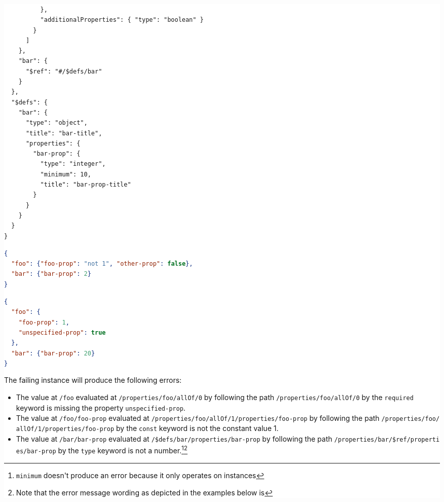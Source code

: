 ```jsonschema
          },
          "additionalProperties": { "type": "boolean" }
        }
      ]
    },
    "bar": {
      "$ref": "#/$defs/bar"
    }
  },
  "$defs": {
    "bar": {
      "type": "object",
      "title": "bar-title",
      "properties": {
        "bar-prop": {
          "type": "integer",
          "minimum": 10,
          "title": "bar-prop-title"
        }
      }
    }
  }
}
```

```json "Failing instance"
{
  "foo": {"foo-prop": "not 1", "other-prop": false},
  "bar": {"bar-prop": 2}
}
```

```json "Passing instance"
{
  "foo": {
    "foo-prop": 1,
    "unspecified-prop": true
  },
  "bar": {"bar-prop": 20}
}
```

The failing instance will produce the following errors:

- The value at `/foo` evaluated at `/properties/foo/allOf/0` by following the
  path `/properties/foo/allOf/0` by the `required` keyword is missing the
  property `unspecified-prop`.
- The value at `/foo/foo-prop` evaluated at
  `/properties/foo/allOf/1/properties/foo-prop` by following the path
  `/properties/foo/allOf/1/properties/foo-prop` by the `const` keyword is not
  the constant value 1.
- The value at `/bar/bar-prop` evaluated at `/$defs/bar/properties/bar-prop` by
  following the path `/properties/bar/$ref/properties/bar-prop` by the `type`
  keyword is not a number.[^16][^17]


[^1]: Note that documents that embed schemas in another format will not have a
[^2]: Vocabulary documents may be added in forthcoming drafts. For now,
[^3]: This requirement allows implementations to find all vocabulary requirement
[^4]: Note that the anchor string does not include the "#" character, as it is
[^5]: Note that this definition of how the results are determined means that
[^6]: The difference between the hyper-schema meta-schema in pre-2019 drafts and
[^7]: What should implementations do when the referenced schema is not known?
[^8]: This is to avoid requiring implementations to keep track of a whole stack
[^9]: If you know a schema is what's being validated, you can identify if the
[^10]: These scenarios are analogous to fetching a schema over HTTP but
[^11]: Note that the behavior of `items` without `prefixItems` is identical to
[^12]: In defining this option, it seems there is the potential for ambiguity in
[^13]: The schema may not actually have a value at the location indicated by
[^14]: Note that "absolute" here is in the sense of "absolute filesystem path"
[^15]: Although there may be other cases where a subschema can produce an error,
[^16]: `minimum` doesn't produce an error because it only operates on instances
[^17]: Note that the error message wording as depicted in the examples below is
[^18]: Multiple "canonical" IRIs? We Acknowledge this is potentially confusing,